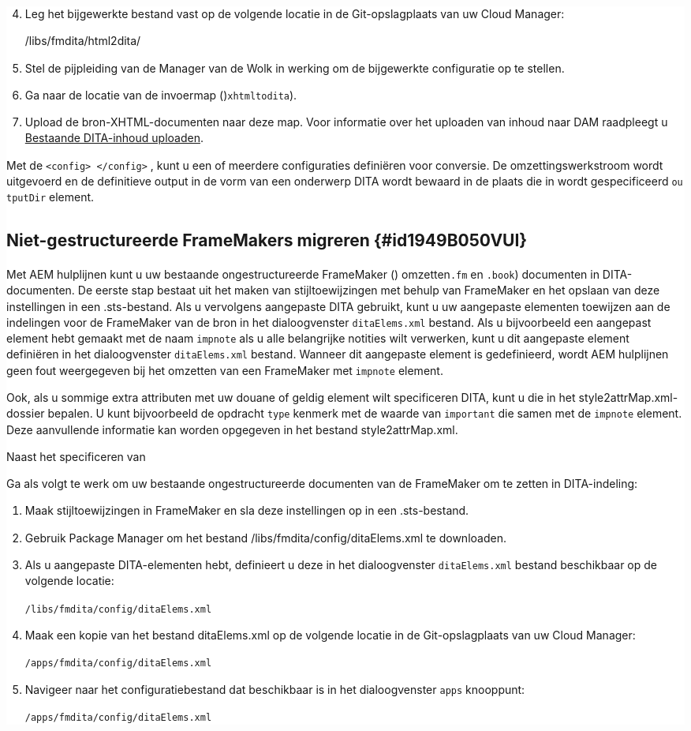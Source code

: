    4. Leg het bijgewerkte bestand vast op de volgende locatie in de Git-opslagplaats van uw Cloud Manager:

      /libs/fmdita/html2dita/

   5. Stel de pijpleiding van de Manager van de Wolk in werking om de bijgewerkte configuratie op te stellen.

1. Ga naar de locatie van de invoermap \()`xhtmltodita`\).

1. Upload de bron-XHTML-documenten naar deze map. Voor informatie over het uploaden van inhoud naar DAM raadpleegt u [Bestaande DITA-inhoud uploaden](migrate-content-upload-existing-dita-content.md#).


Met de `<config> </config>` , kunt u een of meerdere configuraties definiëren voor conversie. De omzettingswerkstroom wordt uitgevoerd en de definitieve output in de vorm van een onderwerp DITA wordt bewaard in de plaats die in wordt gespecificeerd `outputDir` element.

## Niet-gestructureerde FrameMakers migreren {#id1949B050VUI}

Met AEM hulplijnen kunt u uw bestaande ongestructureerde FrameMaker \() omzetten`.fm` en `.book`\) documenten in DITA-documenten. De eerste stap bestaat uit het maken van stijltoewijzingen met behulp van FrameMaker en het opslaan van deze instellingen in een .sts-bestand. Als u vervolgens aangepaste DITA gebruikt, kunt u uw aangepaste elementen toewijzen aan de indelingen voor de FrameMaker van de bron in het dialoogvenster `ditaElems.xml` bestand. Als u bijvoorbeeld een aangepast element hebt gemaakt met de naam `impnote` als u alle belangrijke notities wilt verwerken, kunt u dit aangepaste element definiëren in het dialoogvenster `ditaElems.xml` bestand. Wanneer dit aangepaste element is gedefinieerd, wordt AEM hulplijnen geen fout weergegeven bij het omzetten van een FrameMaker met `impnote` element.

Ook, als u sommige extra attributen met uw douane of geldig element wilt specificeren DITA, kunt u die in het style2attrMap.xml- dossier bepalen. U kunt bijvoorbeeld de opdracht `type` kenmerk met de waarde van `important` die samen met de `impnote` element. Deze aanvullende informatie kan worden opgegeven in het bestand style2attrMap.xml.

Naast het specificeren van

Ga als volgt te werk om uw bestaande ongestructureerde documenten van de FrameMaker om te zetten in DITA-indeling:

1. Maak stijltoewijzingen in FrameMaker en sla deze instellingen op in een .sts-bestand.

1. Gebruik Package Manager om het bestand /libs/fmdita/config/ditaElems.xml te downloaden.

1. Als u aangepaste DITA-elementen hebt, definieert u deze in het dialoogvenster `ditaElems.xml` bestand beschikbaar op de volgende locatie:

   `/libs/fmdita/config/ditaElems.xml`

1. Maak een kopie van het bestand ditaElems.xml op de volgende locatie in de Git-opslagplaats van uw Cloud Manager:

   `/apps/fmdita/config/ditaElems.xml`

1. Navigeer naar het configuratiebestand dat beschikbaar is in het dialoogvenster `apps` knooppunt:

   `/apps/fmdita/config/ditaElems.xml`
